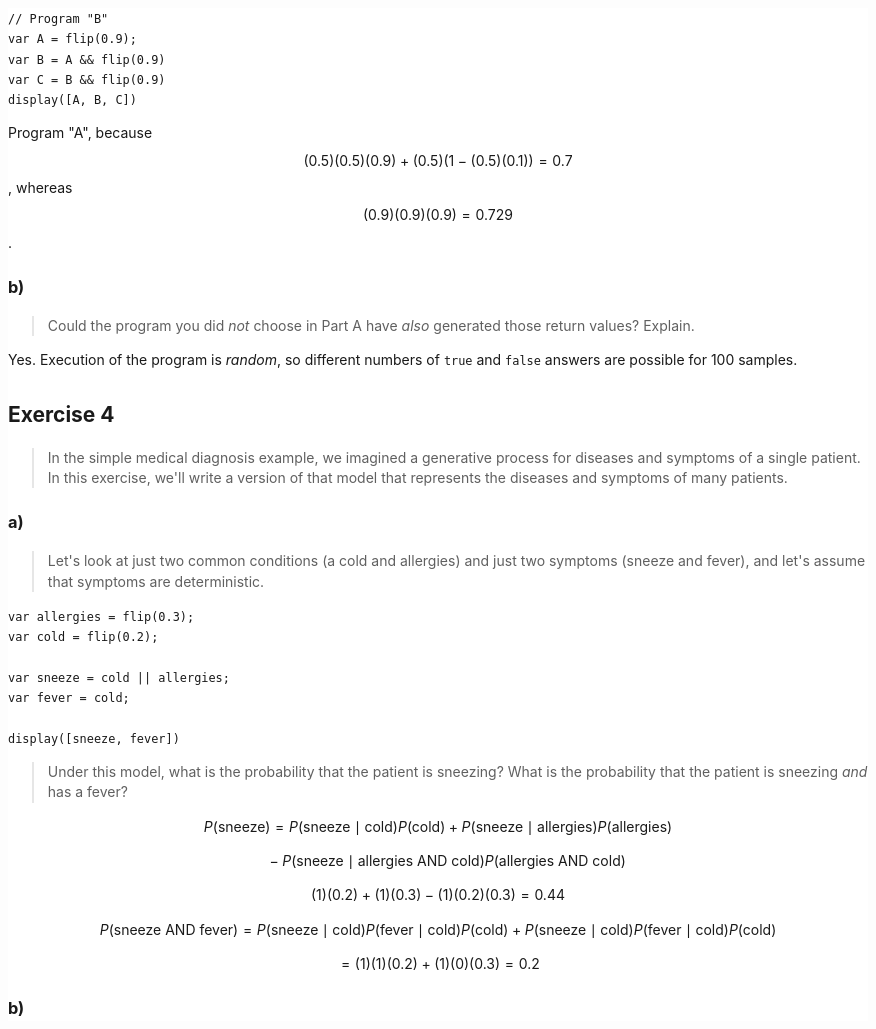 ~~~~
// Program "B"
var A = flip(0.9);
var B = A && flip(0.9)
var C = B && flip(0.9)
display([A, B, C])
~~~~

Program "A", because $$(0.5)(0.5)(0.9) + (0.5)(1 - (0.5)(0.1)) = 0.7$$, whereas $$(0.9)(0.9)(0.9) = 0.729$$.

### b)

> Could the program you did *not* choose in Part A have *also* generated those return values? Explain.

Yes. Execution of the program is *random*, so different numbers of `true` and `false` answers are possible for 100 samples.

## Exercise 4

> In the simple medical diagnosis example, we imagined a generative process for diseases and symptoms of a single patient.
In this exercise, we'll write a version of that model that represents the diseases and symptoms of many patients.

### a)

> Let's look at just two common conditions (a cold and allergies) and just two symptoms (sneeze and fever), and let's assume that symptoms are deterministic.

~~~~
var allergies = flip(0.3);
var cold = flip(0.2);

var sneeze = cold || allergies;
var fever = cold;

display([sneeze, fever])
~~~~

> Under this model, what is the probability that the patient is sneezing? What is the probability that the patient is sneezing *and* has a fever?

$$ P(\text{sneeze}) = P(\text{sneeze} \mid \text{cold})P(\text{cold}) + P(\text{sneeze} \mid \text{allergies})P(\text{allergies})$$

$$\ \ \ \ - P(\text{sneeze} \mid \text{allergies AND cold})P(\text{allergies AND cold})$$

$$ (1)(0.2) + (1)(0.3) - (1)(0.2)(0.3) = 0.44 $$

$$P(\text{sneeze AND fever}) = P(\text{sneeze} \mid \text{cold})P(\text{fever} \mid \text{cold})P(\text{cold}) + P(\text{sneeze} \mid \text{cold})P(\text{fever} \mid \text{cold})P(\text{cold})$$

$$= (1)(1)(0.2) + (1)(0)(0.3) = 0.2$$

### b)
